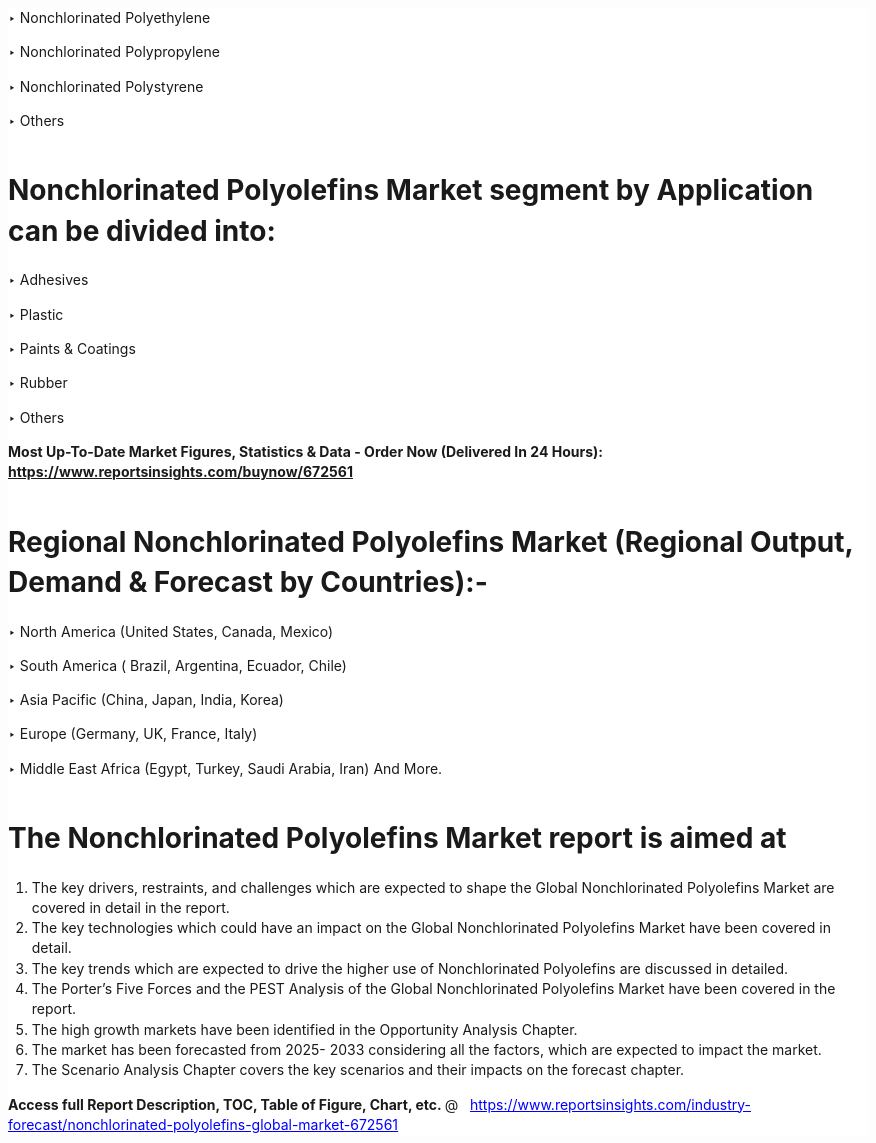 ‣ Nonchlorinated Polyethylene

‣ Nonchlorinated Polypropylene

‣ Nonchlorinated Polystyrene

‣ Others

# <strong>Nonchlorinated Polyolefins Market segment by Application can be divided into:</strong>

‣ Adhesives

‣ Plastic

‣ Paints & Coatings

‣ Rubber

‣ Others

<strong>Most Up-To-Date Market Figures, Statistics & Data - Order Now (Delivered In 24 Hours): <a href=https://www.reportsinsights.com/buynow/672561>https://www.reportsinsights.com/buynow/672561</a></strong>

# <strong>Regional Nonchlorinated Polyolefins Market (Regional Output, Demand &amp; Forecast by Countries):-</strong>

‣ North America (United States, Canada, Mexico)

‣ South America ( Brazil, Argentina, Ecuador, Chile)

‣ Asia Pacific (China, Japan, India, Korea)

‣ Europe (Germany, UK, France, Italy)

‣ Middle East Africa (Egypt, Turkey, Saudi Arabia, Iran) And More.

# <strong>The Nonchlorinated Polyolefins Market report is aimed at</strong>
<ol>
  <li>The key drivers, restraints, and challenges which are expected to shape the Global Nonchlorinated Polyolefins Market are covered in detail in the report.</li>
  <li>The key technologies which could have an impact on the Global Nonchlorinated Polyolefins Market have been covered in detail.</li>
  <li>The key trends which are expected to drive the higher use of Nonchlorinated Polyolefins are discussed in detailed.</li>
  <li>The Porter’s Five Forces and the PEST Analysis of the Global Nonchlorinated Polyolefins Market have been covered in the report.</li>
  <li>The high growth markets have been identified in the Opportunity Analysis Chapter.</li>
  <li>The market has been forecasted from 2025- 2033 considering all the factors, which are expected to impact the market.</li>
  <li>The Scenario Analysis Chapter covers the key scenarios and their impacts on the forecast chapter.</li>
</ol>
<strong>Access full Report Description, TOC, Table of Figure, Chart, etc. </strong>@   <a href=https://www.reportsinsights.com/industry-forecast/nonchlorinated-polyolefins-global-market-672561 style=color:#0000ff;>https://www.reportsinsights.com/industry-forecast/nonchlorinated-polyolefins-global-market-672561</a>
